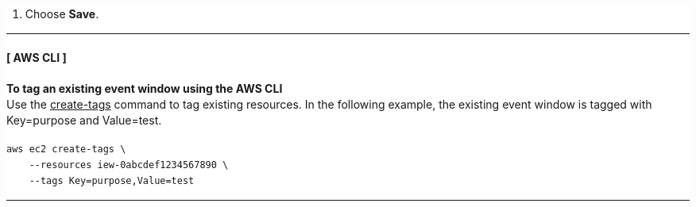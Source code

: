 1. Choose **Save**\.

------
#### [ AWS CLI ]

**To tag an existing event window using the AWS CLI**  
Use the [create\-tags](https://docs.aws.amazon.com/cli/latest/reference/ec2/create-tags.html) command to tag existing resources\. In the following example, the existing event window is tagged with Key=purpose and Value=test\.

```
aws ec2 create-tags \
    --resources iew-0abcdef1234567890 \
    --tags Key=purpose,Value=test
```

------